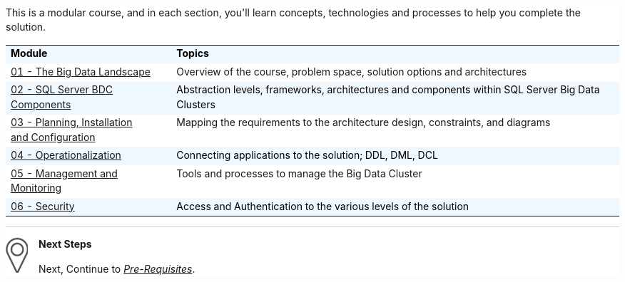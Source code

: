 This is a modular course, and in each section, you'll learn concepts, technologies and processes to help you complete the solution.

<table style="tr:nth-child(even) {background-color: #f2f2f2;}; text-align: left; display: table; border-collapse: collapse; border-spacing: 5px; border-color: gray;">

  <tr><td style="background-color: AliceBlue; color: black;"><b>Module</b></td><td style="background-color: AliceBlue; color: black;"><b>Topics</b></td></tr>

  <tr><td><a href="SQL2019BDC/01%20-%20The%20Big%20Data%20Landscape.md" target="_blank">01 - The Big Data Landscape </a></td><td> Overview of the course, problem space, solution options and architectures</td></tr>
  <tr><td style="background-color: AliceBlue; color: black;"><a href="SQL2019BDC/02%20-%20SQL%20Server%20BDC%20Components.md" target="_blank">02 - SQL Server BDC Components</a> </td><td td style="background-color: AliceBlue; color: black;"> Abstraction levels, frameworks, architectures and components within SQL Server Big Data Clusters</td></tr>
  <tr><td><a href="SQL2019BDC/03%20-%20Planning,%20Installation%20and%20Configuration.md" target="_blank">03 - Planning, Installation<br> and Configuration</a> </td><td> Mapping the requirements to the architecture design, constraints, and diagrams</td></tr>
  <tr><td style="background-color: AliceBlue; color: black;"><a href="SQL2019BDC/04%20-%20Operationalization.md" target="_blank">04 - Operationalization</a> </td><td style="background-color: AliceBlue; color: black;"> Connecting applications to the solution; DDL, DML, DCL</td></tr>
  <tr><td><a href="SQL2019BDC/05%20-%20Management%20and%20Monitoring.md" target="_blank">05 - Management and <br> Monitoring</a> </td><td> Tools and processes to manage the Big Data Cluster</td></tr>
  <tr><td style="background-color: AliceBlue; color: black;"><a href="SQL2019BDC/06%20-%20Security.md" target="_blank">06 - Security</a> </td><td style="background-color: AliceBlue; color: black;"> Access and Authentication to the various levels of the solution</td></tr>

</table>

<p style="border-bottom: 1px solid lightgrey;"></p>

<p><img style="float: left; margin: 0px 15px 15px 0px;" src="./graphics/geopin.png"><b>Next Steps</b></p>

Next, Continue to <a href="SQL2019BDC/00%20-%20Pre-Requisites.md" target="_blank"><i> Pre-Requisites</i></a>.
